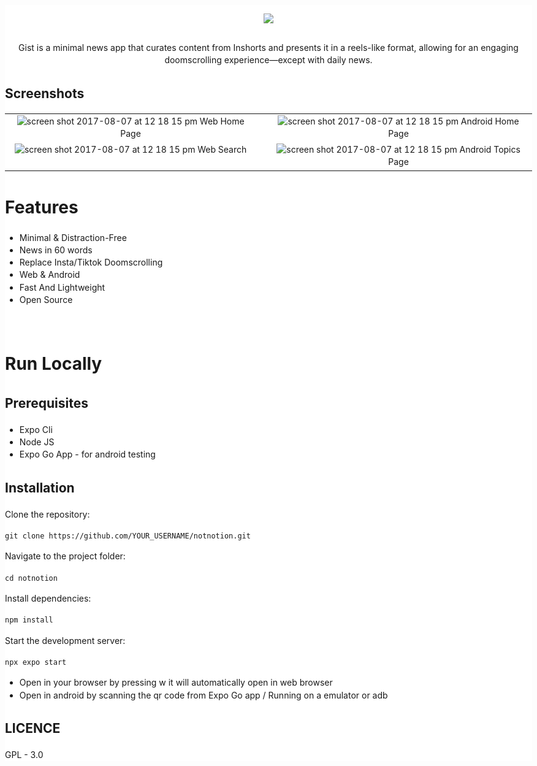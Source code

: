 <h1 align="center">
<img src="https://github.com/user-attachments/assets/e0d5d4ed-a311-4a8c-b8a9-c953b92e9331" height="300px">


</h1>
<p align="center">Gist is a minimal news app that curates content from Inshorts and presents it in a reels-like format, allowing for an engaging doomscrolling experience—except with daily news.
</p>



## Screenshots

| | | |
|:-------------------------:|:-------------------------:|:-------------------------:|
|<img width="1604" alt="screen shot 2017-08-07 at 12 18 15 pm" src="https://github.com/user-attachments/assets/b567ece1-2b12-429c-a3f5-e657b55d5fd7">  Web Home Page |  |<img alt="screen shot 2017-08-07 at 12 18 15 pm" src="https://github.com/user-attachments/assets/94e40d04-85e8-4a0c-9902-e902049b8184"> Android Home Page |
|<img width="1604" alt="screen shot 2017-08-07 at 12 18 15 pm" src="https://github.com/user-attachments/assets/28585cf9-30e6-4c22-a66c-cf6f2eaa2207"> Web Search | |<img  alt="screen shot 2017-08-07 at 12 18 15 pm" src="https://github.com/user-attachments/assets/6039553e-f95a-44a3-ad62-c85c90add996"> Android Topics Page

# Features

- Minimal & Distraction-Free
- News in 60 words
- Replace Insta/Tiktok Doomscrolling
- Web & Android 
- Fast And Lightweight
- Open Source

<br/>

# Run Locally

## Prerequisites
- Expo Cli
- Node JS
- Expo Go App - for android testing

## Installation

Clone the repository:

```git clone https://github.com/YOUR_USERNAME/notnotion.git```

Navigate to the project folder:

```cd notnotion```

Install dependencies:

```npm install```

Start the development server:

```npx expo start```

- Open in your browser by pressing w it will automatically open in web browser
- Open in android by scanning the qr code from Expo Go app / Running on a emulator or adb

## LICENCE
GPL - 3.0
